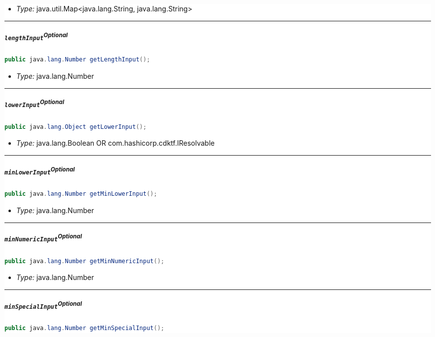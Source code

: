 - *Type:* java.util.Map<java.lang.String, java.lang.String>

---

##### `lengthInput`<sup>Optional</sup> <a name="lengthInput" id="@cdktf/provider-random.password.Password.property.lengthInput"></a>

```java
public java.lang.Number getLengthInput();
```

- *Type:* java.lang.Number

---

##### `lowerInput`<sup>Optional</sup> <a name="lowerInput" id="@cdktf/provider-random.password.Password.property.lowerInput"></a>

```java
public java.lang.Object getLowerInput();
```

- *Type:* java.lang.Boolean OR com.hashicorp.cdktf.IResolvable

---

##### `minLowerInput`<sup>Optional</sup> <a name="minLowerInput" id="@cdktf/provider-random.password.Password.property.minLowerInput"></a>

```java
public java.lang.Number getMinLowerInput();
```

- *Type:* java.lang.Number

---

##### `minNumericInput`<sup>Optional</sup> <a name="minNumericInput" id="@cdktf/provider-random.password.Password.property.minNumericInput"></a>

```java
public java.lang.Number getMinNumericInput();
```

- *Type:* java.lang.Number

---

##### `minSpecialInput`<sup>Optional</sup> <a name="minSpecialInput" id="@cdktf/provider-random.password.Password.property.minSpecialInput"></a>

```java
public java.lang.Number getMinSpecialInput();
```
